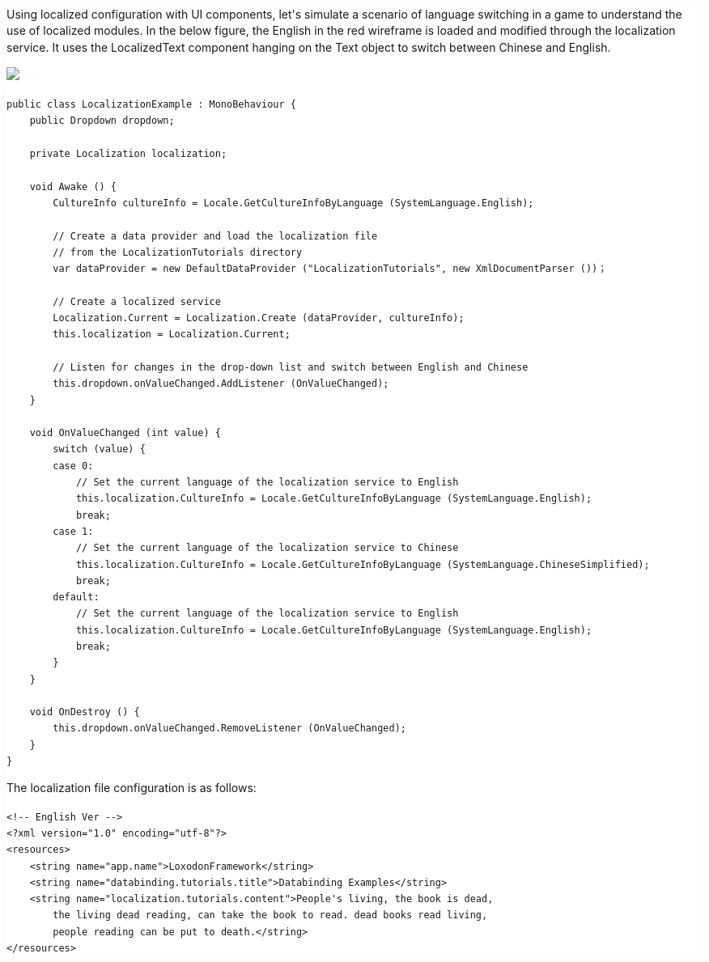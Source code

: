 
Using localized configuration with UI components, let's simulate a scenario of language switching in a game to understand the use of localized modules. In the below figure, the English in the red wireframe is loaded and modified through the localization service. It uses the LocalizedText component hanging on the Text object to switch between Chinese and English.

![](images/Localization_Example.png)

    public class LocalizationExample : MonoBehaviour {
        public Dropdown dropdown;

        private Localization localization;

        void Awake () {
            CultureInfo cultureInfo = Locale.GetCultureInfoByLanguage (SystemLanguage.English);

            // Create a data provider and load the localization file
            // from the LocalizationTutorials directory
            var dataProvider = new DefaultDataProvider ("LocalizationTutorials", new XmlDocumentParser ())；

            // Create a localized service
            Localization.Current = Localization.Create (dataProvider, cultureInfo);
            this.localization = Localization.Current;

            // Listen for changes in the drop-down list and switch between English and Chinese
            this.dropdown.onValueChanged.AddListener (OnValueChanged);
        }

        void OnValueChanged (int value) {
            switch (value) {
            case 0:
                // Set the current language of the localization service to English
                this.localization.CultureInfo = Locale.GetCultureInfoByLanguage (SystemLanguage.English);
                break;
            case 1:
                // Set the current language of the localization service to Chinese
                this.localization.CultureInfo = Locale.GetCultureInfoByLanguage (SystemLanguage.ChineseSimplified);
                break;
            default:
                // Set the current language of the localization service to English
                this.localization.CultureInfo = Locale.GetCultureInfoByLanguage (SystemLanguage.English);
                break;
            }
        }

        void OnDestroy () {
            this.dropdown.onValueChanged.RemoveListener (OnValueChanged);
        }
    }

The localization file configuration is as follows:

    <!-- English Ver -->
    <?xml version="1.0" encoding="utf-8"?>
    <resources>
        <string name="app.name">LoxodonFramework</string>
        <string name="databinding.tutorials.title">Databinding Examples</string>
        <string name="localization.tutorials.content">People's living, the book is dead,
            the living dead reading, can take the book to read. dead books read living,
            people reading can be put to death.</string>
    </resources>
